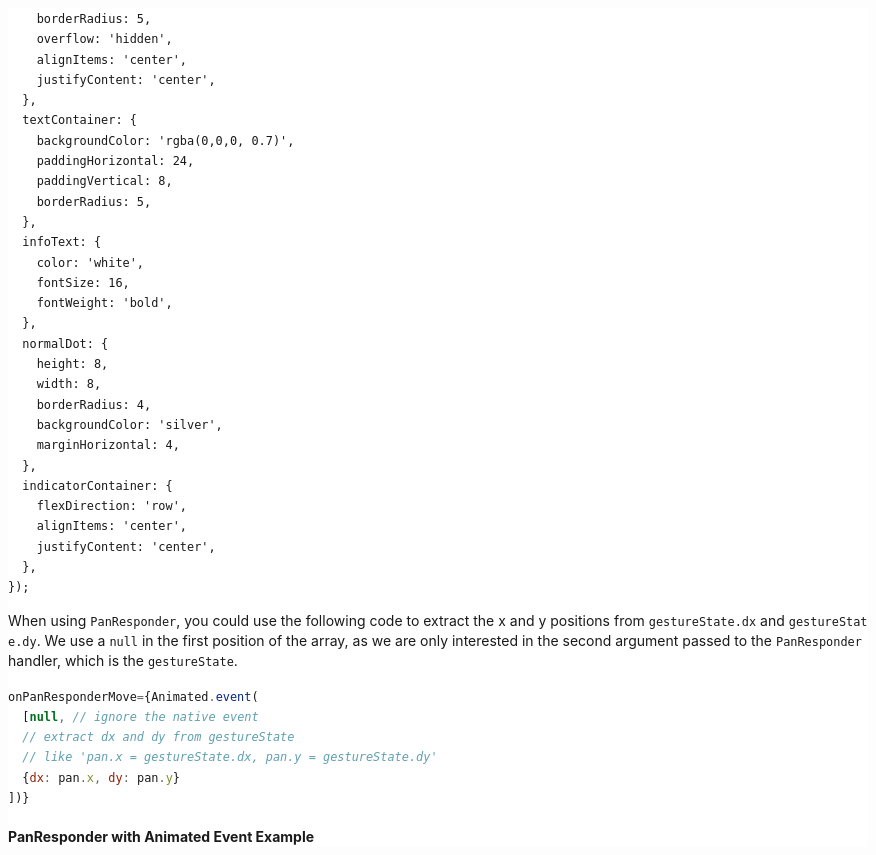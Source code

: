 ```SnackPlayer name=Animated&supportedPlatforms=ios,android
    borderRadius: 5,
    overflow: 'hidden',
    alignItems: 'center',
    justifyContent: 'center',
  },
  textContainer: {
    backgroundColor: 'rgba(0,0,0, 0.7)',
    paddingHorizontal: 24,
    paddingVertical: 8,
    borderRadius: 5,
  },
  infoText: {
    color: 'white',
    fontSize: 16,
    fontWeight: 'bold',
  },
  normalDot: {
    height: 8,
    width: 8,
    borderRadius: 4,
    backgroundColor: 'silver',
    marginHorizontal: 4,
  },
  indicatorContainer: {
    flexDirection: 'row',
    alignItems: 'center',
    justifyContent: 'center',
  },
});
```

</TabItem>
</Tabs>

When using `PanResponder`, you could use the following code to extract the x and y positions from `gestureState.dx` and `gestureState.dy`. We use a `null` in the first position of the array, as we are only interested in the second argument passed to the `PanResponder` handler, which is the `gestureState`.

```jsx
onPanResponderMove={Animated.event(
  [null, // ignore the native event
  // extract dx and dy from gestureState
  // like 'pan.x = gestureState.dx, pan.y = gestureState.dy'
  {dx: pan.x, dy: pan.y}
])}
```

#### PanResponder with Animated Event Example

<Tabs groupId="syntax" defaultValue={constants.defaultSyntax} values={constants.syntax}>
<TabItem value="functional">
